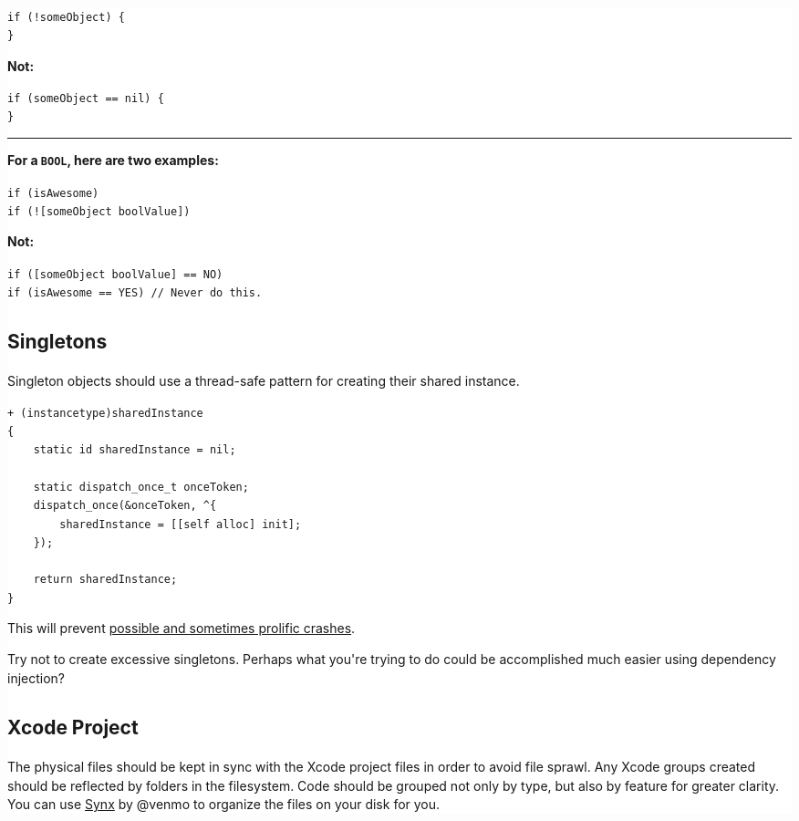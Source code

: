 ```objc
if (!someObject) {
}
```

**Not:**

```objc
if (someObject == nil) {
}
```

-----

**For a `BOOL`, here are two examples:**

```objc
if (isAwesome)
if (![someObject boolValue])
```

**Not:**

```objc
if ([someObject boolValue] == NO)
if (isAwesome == YES) // Never do this.
```

## Singletons

Singleton objects should use a thread-safe pattern for creating their shared instance.
```objc
+ (instancetype)sharedInstance
{
    static id sharedInstance = nil;

    static dispatch_once_t onceToken;
    dispatch_once(&onceToken, ^{
        sharedInstance = [[self alloc] init];
    });

    return sharedInstance;
}
```
This will prevent [possible and sometimes prolific crashes](http://cocoasamurai.blogspot.com/2011/04/singletons-your-doing-them-wrong.html).

Try not to create excessive singletons. Perhaps what you're trying to do could be accomplished much easier using dependency injection?

## Xcode Project

The physical files should be kept in sync with the Xcode project files in order to avoid file sprawl. Any Xcode groups created should be reflected by folders in the filesystem. Code should be grouped not only by type, but also by feature for greater clarity. You can use [Synx](https://github.com/venmo/synx) by @venmo to organize the files on your disk for you.
